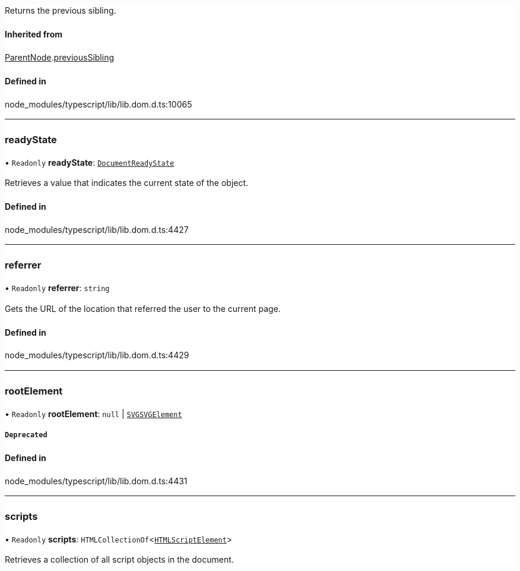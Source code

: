 Returns the previous sibling.

#### Inherited from

[ParentNode](main_module._internal_.ParentNode.md).[previousSibling](main_module._internal_.ParentNode.md#previoussibling)

#### Defined in

node_modules/typescript/lib/lib.dom.d.ts:10065

___

### readyState

• `Readonly` **readyState**: [`DocumentReadyState`](../modules/main_module._internal_.md#documentreadystate)

Retrieves a value that indicates the current state of the object.

#### Defined in

node_modules/typescript/lib/lib.dom.d.ts:4427

___

### referrer

• `Readonly` **referrer**: `string`

Gets the URL of the location that referred the user to the current page.

#### Defined in

node_modules/typescript/lib/lib.dom.d.ts:4429

___

### rootElement

• `Readonly` **rootElement**: ``null`` \| [`SVGSVGElement`](../modules/main_module._internal_.md#svgsvgelement)

**`Deprecated`**

#### Defined in

node_modules/typescript/lib/lib.dom.d.ts:4431

___

### scripts

• `Readonly` **scripts**: `HTMLCollectionOf`<[`HTMLScriptElement`](../modules/main_module._internal_.md#htmlscriptelement)\>

Retrieves a collection of all script objects in the document.
